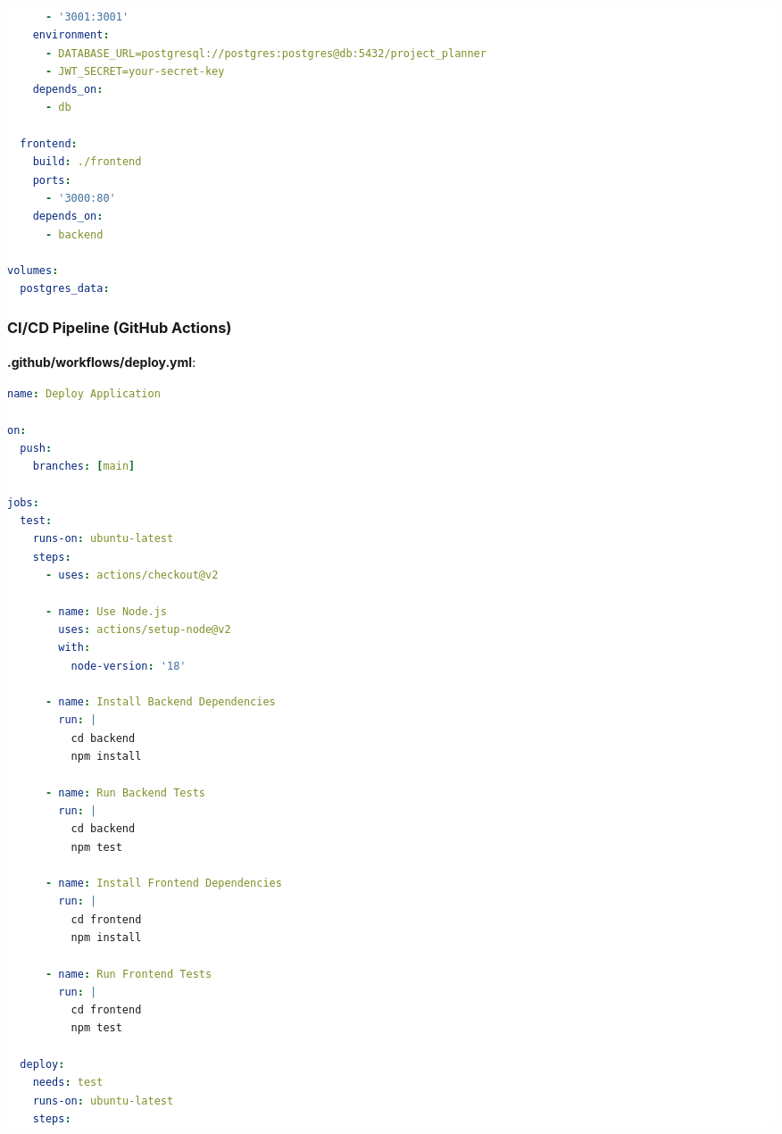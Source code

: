```yaml
      - '3001:3001'
    environment:
      - DATABASE_URL=postgresql://postgres:postgres@db:5432/project_planner
      - JWT_SECRET=your-secret-key
    depends_on:
      - db

  frontend:
    build: ./frontend
    ports:
      - '3000:80'
    depends_on:
      - backend

volumes:
  postgres_data:
```

### CI/CD Pipeline (GitHub Actions)

**.github/workflows/deploy.yml**:

```yaml
name: Deploy Application

on:
  push:
    branches: [main]

jobs:
  test:
    runs-on: ubuntu-latest
    steps:
      - uses: actions/checkout@v2

      - name: Use Node.js
        uses: actions/setup-node@v2
        with:
          node-version: '18'

      - name: Install Backend Dependencies
        run: |
          cd backend
          npm install

      - name: Run Backend Tests
        run: |
          cd backend
          npm test

      - name: Install Frontend Dependencies
        run: |
          cd frontend
          npm install

      - name: Run Frontend Tests
        run: |
          cd frontend
          npm test

  deploy:
    needs: test
    runs-on: ubuntu-latest
    steps:
```
